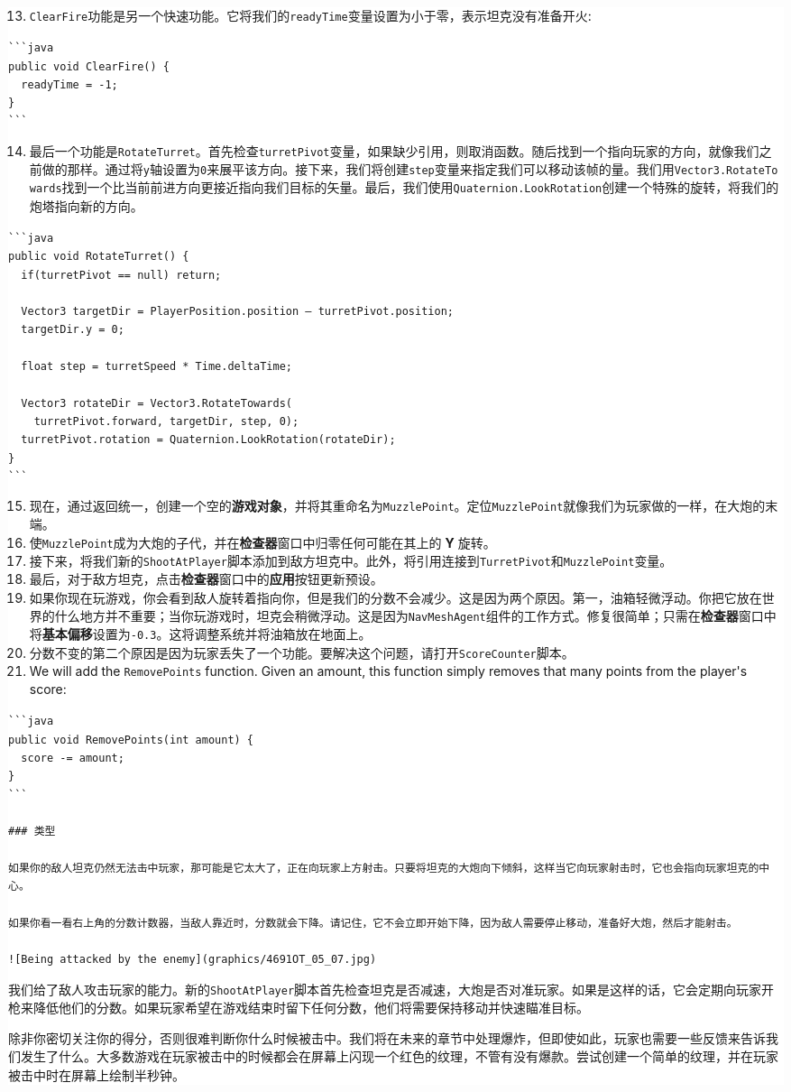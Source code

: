 13.  `ClearFire`功能是另一个快速功能。它将我们的`readyTime`变量设置为小于零，表示坦克没有准备开火:

    ```java
    public void ClearFire() {
      readyTime = -1;
    }
    ```

14.  最后一个功能是`RotateTurret`。首先检查`turretPivot`变量，如果缺少引用，则取消函数。随后找到一个指向玩家的方向，就像我们之前做的那样。通过将`y`轴设置为`0`来展平该方向。接下来，我们将创建`step`变量来指定我们可以移动该帧的量。我们用`Vector3.RotateTowards`找到一个比当前前进方向更接近指向我们目标的矢量。最后，我们使用`Quaternion.LookRotation`创建一个特殊的旋转，将我们的炮塔指向新的方向。

    ```java
    public void RotateTurret() {
      if(turretPivot == null) return;

      Vector3 targetDir = PlayerPosition.position – turretPivot.position;
      targetDir.y = 0;

      float step = turretSpeed * Time.deltaTime;

      Vector3 rotateDir = Vector3.RotateTowards(
        turretPivot.forward, targetDir, step, 0);
      turretPivot.rotation = Quaternion.LookRotation(rotateDir);
    }
    ```

15.  现在，通过返回统一，创建一个空的**游戏对象**，并将其重命名为`MuzzlePoint`。定位`MuzzlePoint`就像我们为玩家做的一样，在大炮的末端。
16.  使`MuzzlePoint`成为大炮的子代，并在**检查器**窗口中归零任何可能在其上的 **Y** 旋转。
17.  接下来，将我们新的`ShootAtPlayer`脚本添加到敌方坦克中。此外，将引用连接到`TurretPivot`和`MuzzlePoint`变量。
18.  最后，对于敌方坦克，点击**检查器**窗口中的**应用**按钮更新预设。
19.  如果你现在玩游戏，你会看到敌人旋转着指向你，但是我们的分数不会减少。这是因为两个原因。第一，油箱轻微浮动。你把它放在世界的什么地方并不重要；当你玩游戏时，坦克会稍微浮动。这是因为`NavMeshAgent`组件的工作方式。修复很简单；只需在**检查器**窗口中将**基本偏移**设置为`-0.3`。这将调整系统并将油箱放在地面上。
20.  分数不变的第二个原因是因为玩家丢失了一个功能。要解决这个问题，请打开`ScoreCounter`脚本。
21.  We will add the `RemovePoints` function. Given an amount, this function simply removes that many points from the player's score:

    ```java
    public void RemovePoints(int amount) {
      score -= amount;
    }
    ```

    ### 类型

    如果你的敌人坦克仍然无法击中玩家，那可能是它太大了，正在向玩家上方射击。只要将坦克的大炮向下倾斜，这样当它向玩家射击时，它也会指向玩家坦克的中心。

    如果你看一看右上角的分数计数器，当敌人靠近时，分数就会下降。请记住，它不会立即开始下降，因为敌人需要停止移动，准备好大炮，然后才能射击。

    ![Being attacked by the enemy](graphics/4691OT_05_07.jpg)

我们给了敌人攻击玩家的能力。新的`ShootAtPlayer`脚本首先检查坦克是否减速，大炮是否对准玩家。如果是这样的话，它会定期向玩家开枪来降低他们的分数。如果玩家希望在游戏结束时留下任何分数，他们将需要保持移动并快速瞄准目标。

除非你密切关注你的得分，否则很难判断你什么时候被击中。我们将在未来的章节中处理爆炸，但即使如此，玩家也需要一些反馈来告诉我们发生了什么。大多数游戏在玩家被击中的时候都会在屏幕上闪现一个红色的纹理，不管有没有爆款。尝试创建一个简单的纹理，并在玩家被击中时在屏幕上绘制半秒钟。
